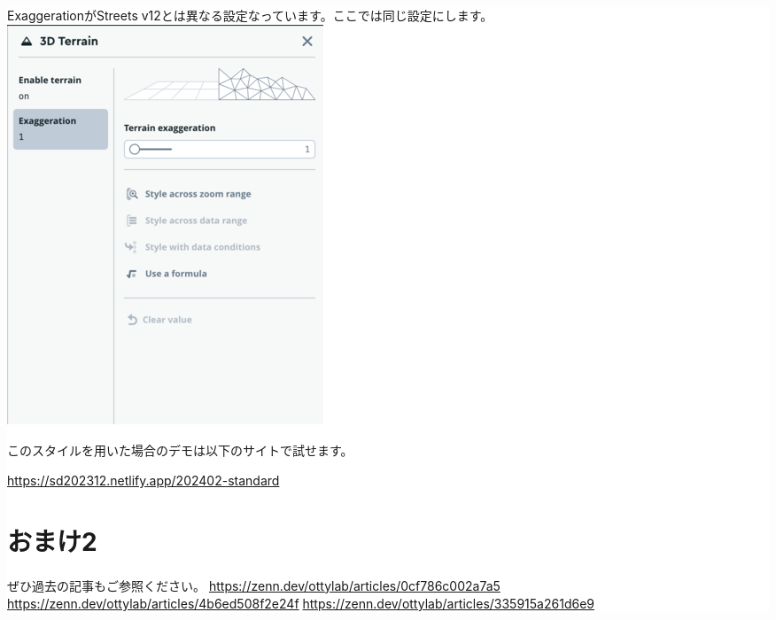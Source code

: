 ExaggerationがStreets v12とは異なる設定なっています。ここでは同じ設定にします。
![studio_19](/images/articles/50ca3d278d3a10/studio_19.png)

このスタイルを用いた場合のデモは以下のサイトで試せます。

https://sd202312.netlify.app/202402-standard


# おまけ2
ぜひ過去の記事もご参照ください。
https://zenn.dev/ottylab/articles/0cf786c002a7a5
https://zenn.dev/ottylab/articles/4b6ed508f2e24f
https://zenn.dev/ottylab/articles/335915a261d6e9